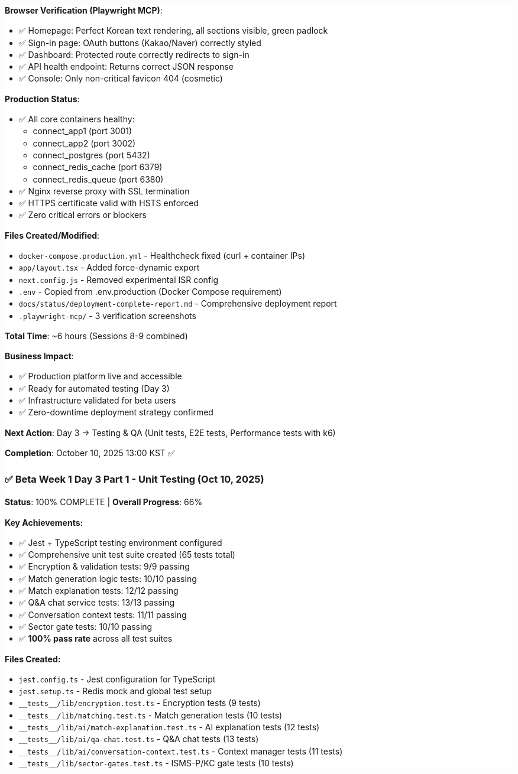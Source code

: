 **Browser Verification (Playwright MCP)**:
- ✅ Homepage: Perfect Korean text rendering, all sections visible, green padlock
- ✅ Sign-in page: OAuth buttons (Kakao/Naver) correctly styled
- ✅ Dashboard: Protected route correctly redirects to sign-in
- ✅ API health endpoint: Returns correct JSON response
- ✅ Console: Only non-critical favicon 404 (cosmetic)

**Production Status**:
- ✅ All core containers healthy:
  - connect_app1 (port 3001)
  - connect_app2 (port 3002)
  - connect_postgres (port 5432)
  - connect_redis_cache (port 6379)
  - connect_redis_queue (port 6380)
- ✅ Nginx reverse proxy with SSL termination
- ✅ HTTPS certificate valid with HSTS enforced
- ✅ Zero critical errors or blockers

**Files Created/Modified**:
- `docker-compose.production.yml` - Healthcheck fixed (curl + container IPs)
- `app/layout.tsx` - Added force-dynamic export
- `next.config.js` - Removed experimental ISR config
- `.env` - Copied from .env.production (Docker Compose requirement)
- `docs/status/deployment-complete-report.md` - Comprehensive deployment report
- `.playwright-mcp/` - 3 verification screenshots

**Total Time**: ~6 hours (Sessions 8-9 combined)

**Business Impact**:
- ✅ Production platform live and accessible
- ✅ Ready for automated testing (Day 3)
- ✅ Infrastructure validated for beta users
- ✅ Zero-downtime deployment strategy confirmed

**Next Action**: Day 3 → Testing & QA (Unit tests, E2E tests, Performance tests with k6)

**Completion**: October 10, 2025 13:00 KST ✅

### ✅ Beta Week 1 Day 3 Part 1 - Unit Testing (Oct 10, 2025)
**Status**: 100% COMPLETE | **Overall Progress**: 66%

**Key Achievements:**
- ✅ Jest + TypeScript testing environment configured
- ✅ Comprehensive unit test suite created (65 tests total)
- ✅ Encryption & validation tests: 9/9 passing
- ✅ Match generation logic tests: 10/10 passing
- ✅ Match explanation tests: 12/12 passing
- ✅ Q&A chat service tests: 13/13 passing
- ✅ Conversation context tests: 11/11 passing
- ✅ Sector gate tests: 10/10 passing
- ✅ **100% pass rate** across all test suites

**Files Created:**
- `jest.config.ts` - Jest configuration for TypeScript
- `jest.setup.ts` - Redis mock and global test setup
- `__tests__/lib/encryption.test.ts` - Encryption tests (9 tests)
- `__tests__/lib/matching.test.ts` - Match generation tests (10 tests)
- `__tests__/lib/ai/match-explanation.test.ts` - AI explanation tests (12 tests)
- `__tests__/lib/ai/qa-chat.test.ts` - Q&A chat tests (13 tests)
- `__tests__/lib/ai/conversation-context.test.ts` - Context manager tests (11 tests)
- `__tests__/lib/sector-gates.test.ts` - ISMS-P/KC gate tests (10 tests)
